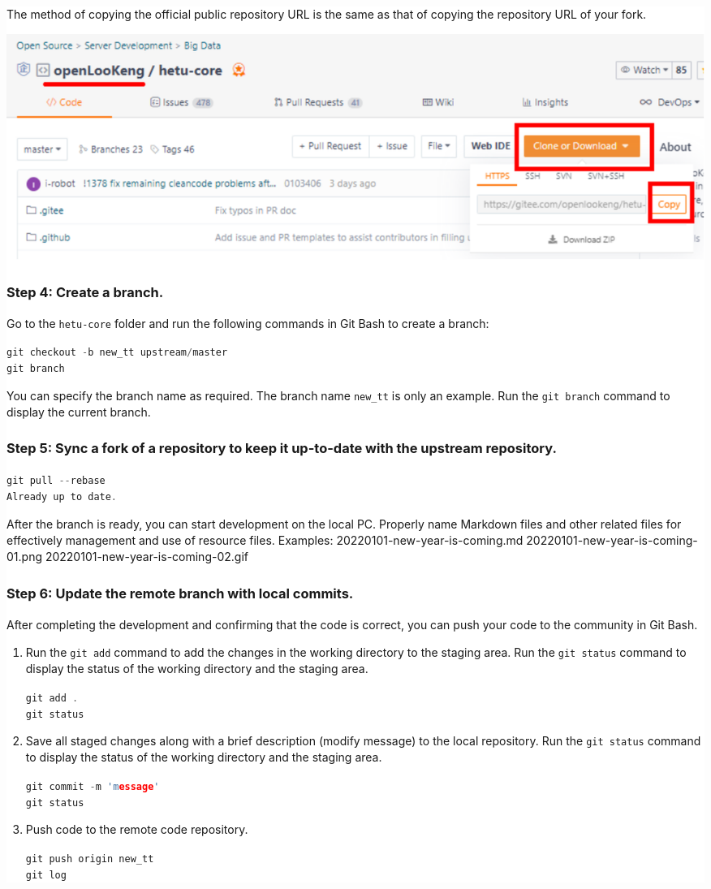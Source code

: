 The method of copying the official public repository URL is the same as that of copying the repository URL of your fork.

<img src='img/9.png'>

###  Step 4: Create a branch.

Go to the `hetu-core` folder and run the following commands in Git Bash to create a branch:

```C
git checkout -b new_tt upstream/master
git branch
```
You can specify the branch name as required. The branch name `new_tt` is only an example. Run the `git branch` command to display the current branch.
 

### Step 5:  Sync a fork of a repository to keep it up-to-date with the upstream repository.
```C
git pull --rebase
Already up to date.
```
After the branch is ready, you can start development on the local PC. Properly name Markdown files and other related files for effectively management and use of resource files. Examples:
20220101-new-year-is-coming.md
20220101-new-year-is-coming-01.png
20220101-new-year-is-coming-02.gif



### Step 6: Update the remote branch with local commits.
After completing the development and confirming that the code is correct, you can push your code to the community in Git Bash.

1. Run the `git add` command to add the changes in the working directory to the staging area. Run the `git status` command to display the status of the working directory and the staging area.
    ```C
    git add .
    git status
    ```
2. Save all staged changes along with a brief description (modify message) to the local repository. Run the `git status` command to display the status of the working directory and the staging area.
    ```C 
    git commit -m 'message' 
    git status
    ```
3. Push code to the remote code repository.
    ```C
    git push origin new_tt
    git log
    ```